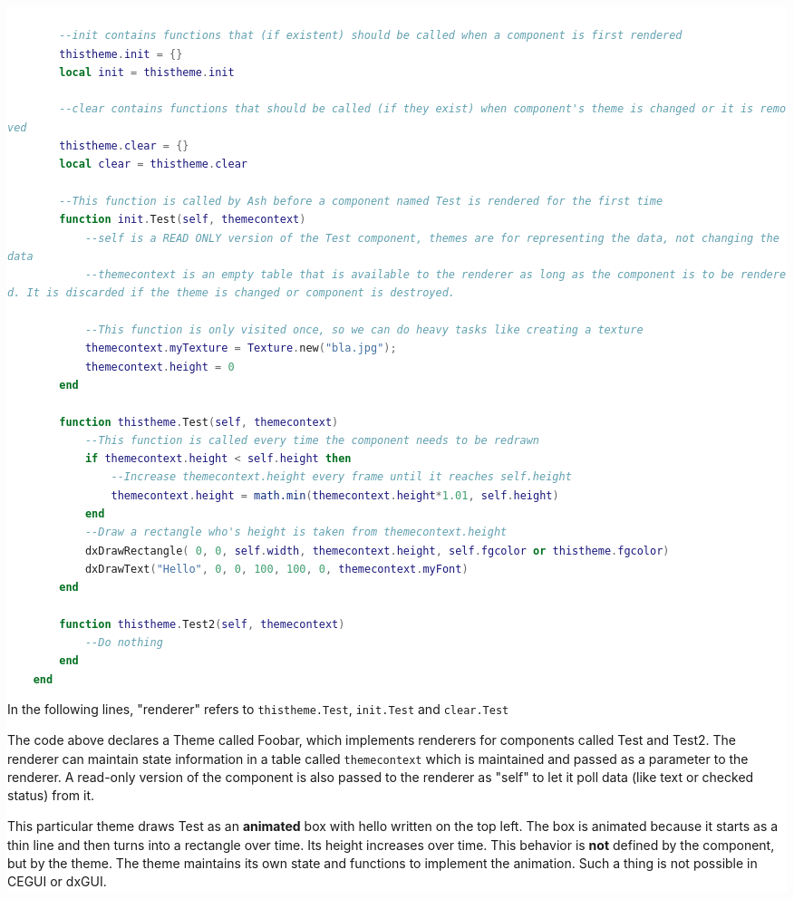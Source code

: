 ```lua

		--init contains functions that (if existent) should be called when a component is first rendered
		thistheme.init = {}
		local init = thistheme.init

		--clear contains functions that should be called (if they exist) when component's theme is changed or it is removed
		thistheme.clear = {}
		local clear = thistheme.clear

		--This function is called by Ash before a component named Test is rendered for the first time
		function init.Test(self, themecontext)
			--self is a READ ONLY version of the Test component, themes are for representing the data, not changing the data
			--themecontext is an empty table that is available to the renderer as long as the component is to be rendered. It is discarded if the theme is changed or component is destroyed.
			
			--This function is only visited once, so we can do heavy tasks like creating a texture
			themecontext.myTexture = Texture.new("bla.jpg");
			themecontext.height = 0
		end

		function thistheme.Test(self, themecontext)
			--This function is called every time the component needs to be redrawn
			if themecontext.height < self.height then
				--Increase themecontext.height every frame until it reaches self.height
				themecontext.height = math.min(themecontext.height*1.01, self.height)
			end
			--Draw a rectangle who's height is taken from themecontext.height
			dxDrawRectangle( 0, 0, self.width, themecontext.height, self.fgcolor or thistheme.fgcolor)
			dxDrawText("Hello", 0, 0, 100, 100, 0, themecontext.myFont)
		end

		function thistheme.Test2(self, themecontext)
			--Do nothing
		end
	end
```

In the following lines, "renderer" refers to `thistheme.Test`, `init.Test` and `clear.Test`

The code above declares a Theme called Foobar, which implements renderers for components called Test and Test2. The renderer can maintain state information in a table called `themecontext` which is maintained and passed as a parameter to the renderer. A read-only version of the component is also passed to the renderer as "self" to let it poll data (like text or checked status) from it.

This particular theme draws Test as an **animated** box with hello written on the top left. The box is animated because it starts as a thin line and then turns into a rectangle over time. Its height increases over time. This behavior is **not** defined by the component, but by the theme. The theme maintains its own state and functions to implement the animation.
Such a thing is not possible in CEGUI or dxGUI.
